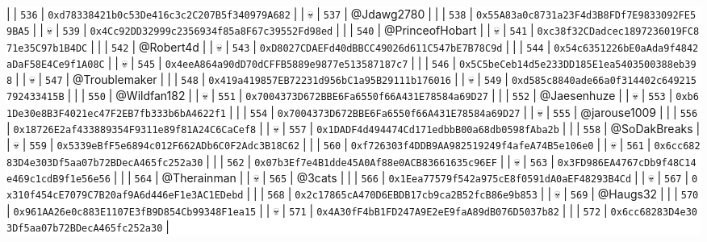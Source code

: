 |  | `536` | `0xd78338421b0c53De416c3c2C207B5f340979A682` |
| 💀 | `537` | @Jdawg2780 |
|  | `538` | `0x55A83a0c8731a23F4d3B8FDf7E9833092FE59BA5` |
| 💀 | `539` | `0x4Cc92DD32999c2356934f85a8F67c39552Fd98ed` |
|  | `540` | @PrinceofHobart |
| 💀 | `541` | `0xc38f32CDadcec1897236019FC871e35C97b1B4DC` |
|  | `542` | @Robert4d |
| 💀 | `543` | `0xD8027CDAEFd40dBBCC49026d611C547bE7B78C9d` |
|  | `544` | `0x54c6351226bE0aAda9f4842aDaF58E4Ce9f1A08C` |
| 💀 | `545` | `0x4eeA864a90dD70dCFFB5889e9877e513587187c7` |
|  | `546` | `0x5C5beCeb14d5e233DD185E1ea5403500388eb398` |
| 💀 | `547` | @Troublemaker |
|  | `548` | `0x419a419857EB72231d956bC1a95B29111b176016` |
| 💀 | `549` | `0xd585c8840ade66a0f314402c649215792433415B` |
|  | `550` | @Wildfan182 |
| 💀 | `551` | `0x7004373D672BBE6Fa6550f66A431E78584a69D27` |
|  | `552` | @Jaesenhuze |
| 💀 | `553` | `0xb61De30e8B3F4021ec47F2EB7fb333b6bA4622f1` |
|  | `554` | `0x7004373D672BBE6Fa6550f66A431E78584a69D27` |
| 💀 | `555` | @jarouse1009 |
|  | `556` | `0x18726E2af433889354F9311e89f81A24C6CaCef8` |
| 💀 | `557` | `0x1DADF4d494474Cd171edbbB00a68db0598fAba2b` |
|  | `558` | @SoDakBreaks |
| 💀 | `559` | `0x5339eBfF5e6894c012F662ADb6C0F2Adc3B18C62` |
|  | `560` | `0xf726303f4DDB9AA982519249f4afeA74B5e106e0` |
| 💀 | `561` | `0x6cc68283D4e303Df5aa07b72BDecA465fc252a30` |
|  | `562` | `0x07b3Ef7e4B1dde45A0Af88e0ACB83661635c96EF` |
| 💀 | `563` | `0x3FD986EA4767cDb9f48C14e469c1cdB9f1e56e56` |
|  | `564` | @Therainman |
| 💀 | `565` | @3cats |
|  | `566` | `0x1Eea77579f542a975cE8f0591dA0aEF48293B4Cd` |
| 💀 | `567` | `0x310f454cE7079C7B20af9A6d446eF1e3AC1EDebd` |
|  | `568` | `0x2c17865cA470D6EBDB17cb9ca2B52fcB86e9b853` |
| 💀 | `569` | @Haugs32 |
|  | `570` | `0x961AA26e0c883E1107E3fB9D854Cb99348F1ea15` |
| 💀 | `571` | `0x4A30fF4bB1FD247A9E2eE9faA89dB076D5037b82` |
|  | `572` | `0x6cc68283D4e303Df5aa07b72BDecA465fc252a30` |